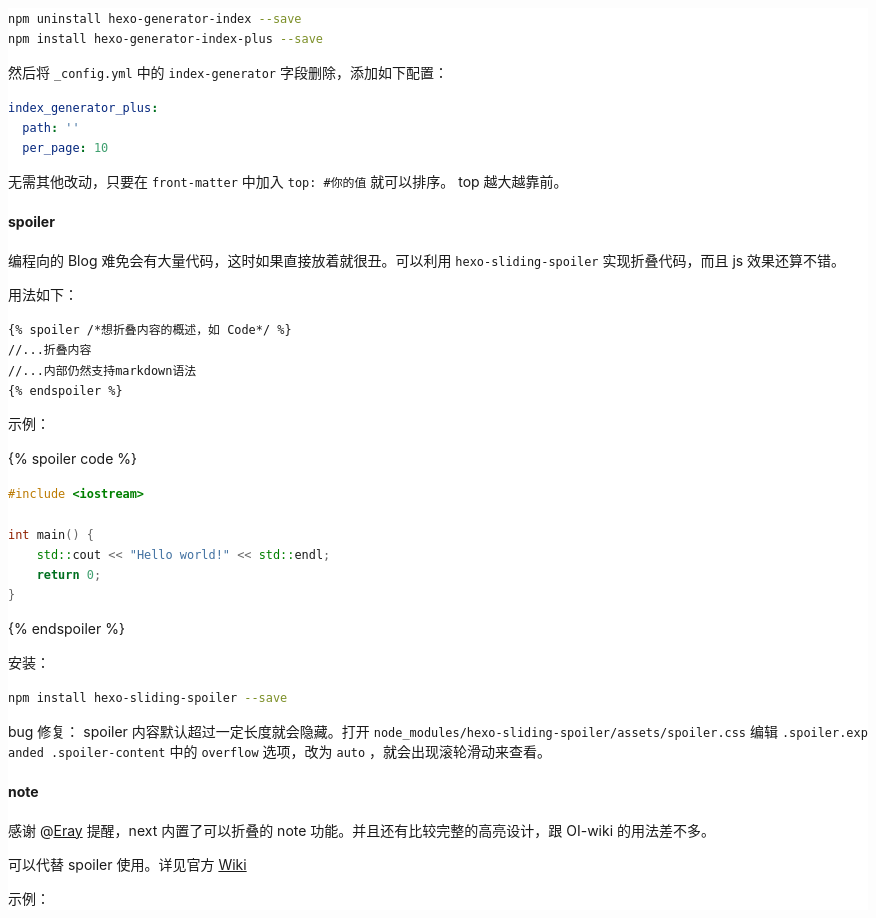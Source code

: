 ```sh
npm uninstall hexo-generator-index --save
npm install hexo-generator-index-plus --save
```

然后将 `_config.yml` 中的 `index-generator` 字段删除，添加如下配置：

```yaml
index_generator_plus:
  path: ''
  per_page: 10
```

无需其他改动，只要在 `front-matter` 中加入 `top: #你的值` 就可以排序。 top 越大越靠前。

#### spoiler

编程向的 Blog 难免会有大量代码，这时如果直接放着就很丑。可以利用 `hexo-sliding-spoiler` 实现折叠代码，而且 js 效果还算不错。

用法如下：

```txt
{% spoiler /*想折叠内容的概述，如 Code*/ %}
//...折叠内容
//...内部仍然支持markdown语法
{% endspoiler %}
```

示例：

{% spoiler code %}
```cpp
#include <iostream>

int main() {
    std::cout << "Hello world!" << std::endl;
    return 0;
}
```
{% endspoiler %}

安装：

```sh
npm install hexo-sliding-spoiler --save
```

bug 修复：
spoiler 内容默认超过一定长度就会隐藏。打开 `node_modules/hexo-sliding-spoiler/assets/spoiler.css` 编辑 `.spoiler.expanded .spoiler-content` 中的 `overflow` 选项，改为 `auto` ，就会出现滚轮滑动来查看。

#### note

感谢 @[Eray](https://www.luogu.com.cn/user/192806) 提醒，next 内置了可以折叠的 note 功能。并且还有比较完整的高亮设计，跟 OI-wiki 的用法差不多。

可以代替 spoiler 使用。详见官方 [Wiki](https://theme-next.js.org/docs/tag-plugins/note.html)

示例：
